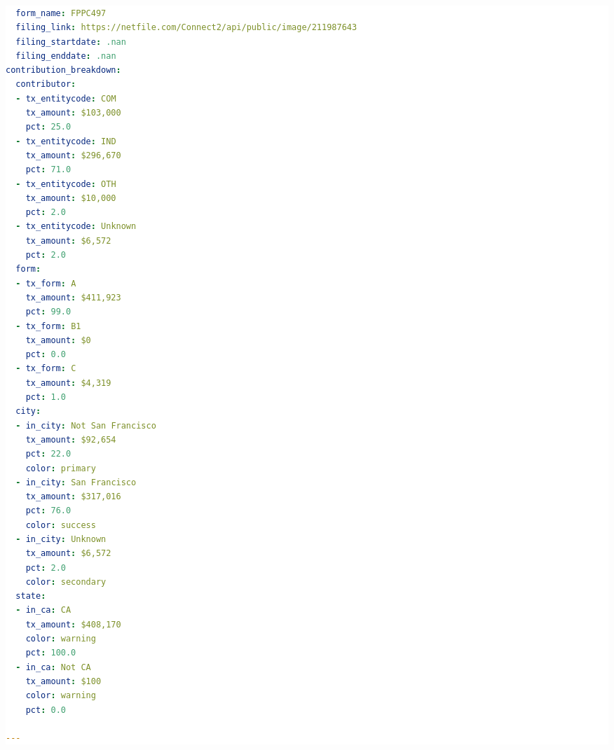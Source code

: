 ```yaml
  form_name: FPPC497
  filing_link: https://netfile.com/Connect2/api/public/image/211987643
  filing_startdate: .nan
  filing_enddate: .nan
contribution_breakdown:
  contributor:
  - tx_entitycode: COM
    tx_amount: $103,000
    pct: 25.0
  - tx_entitycode: IND
    tx_amount: $296,670
    pct: 71.0
  - tx_entitycode: OTH
    tx_amount: $10,000
    pct: 2.0
  - tx_entitycode: Unknown
    tx_amount: $6,572
    pct: 2.0
  form:
  - tx_form: A
    tx_amount: $411,923
    pct: 99.0
  - tx_form: B1
    tx_amount: $0
    pct: 0.0
  - tx_form: C
    tx_amount: $4,319
    pct: 1.0
  city:
  - in_city: Not San Francisco
    tx_amount: $92,654
    pct: 22.0
    color: primary
  - in_city: San Francisco
    tx_amount: $317,016
    pct: 76.0
    color: success
  - in_city: Unknown
    tx_amount: $6,572
    pct: 2.0
    color: secondary
  state:
  - in_ca: CA
    tx_amount: $408,170
    color: warning
    pct: 100.0
  - in_ca: Not CA
    tx_amount: $100
    color: warning
    pct: 0.0

---
```

